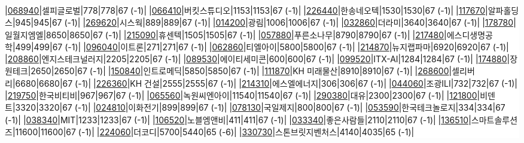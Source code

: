 |[068940](https://finance.daum.net/quotes/A068940)|셀피글로벌|778|778|67 (-1)|
|[066410](https://finance.daum.net/quotes/A066410)|버킷스튜디오|1153|1153|67 (-1)|
|[226440](https://finance.daum.net/quotes/A226440)|한송네오텍|1530|1530|67 (-1)|
|[117670](https://finance.daum.net/quotes/A117670)|알파홀딩스|945|945|67 (-1)|
|[269620](https://finance.daum.net/quotes/A269620)|시스웍|889|889|67 (-1)|
|[014200](https://finance.daum.net/quotes/A014200)|광림|1006|1006|67 (-1)|
|[032860](https://finance.daum.net/quotes/A032860)|더라미|3640|3640|67 (-1)|
|[178780](https://finance.daum.net/quotes/A178780)|일월지엠엘|8650|8650|67 (-1)|
|[215090](https://finance.daum.net/quotes/A215090)|휴센텍|1505|1505|67 (-1)|
|[057880](https://finance.daum.net/quotes/A057880)|푸른소나무|8790|8790|67 (-1)|
|[217480](https://finance.daum.net/quotes/A217480)|에스디생명공학|499|499|67 (-1)|
|[096040](https://finance.daum.net/quotes/A096040)|이트론|271|271|67 (-1)|
|[062860](https://finance.daum.net/quotes/A062860)|티엘아이|5800|5800|67 (-1)|
|[214870](https://finance.daum.net/quotes/A214870)|뉴지랩파마|6920|6920|67 (-1)|
|[208860](https://finance.daum.net/quotes/A208860)|엔지스테크널러지|2205|2205|67 (-1)|
|[089530](https://finance.daum.net/quotes/A089530)|에이티세미콘|600|600|67 (-1)|
|[099520](https://finance.daum.net/quotes/A099520)|ITX-AI|1284|1284|67 (-1)|
|[174880](https://finance.daum.net/quotes/A174880)|장원테크|2650|2650|67 (-1)|
|[150840](https://finance.daum.net/quotes/A150840)|인트로메딕|5850|5850|67 (-1)|
|[111870](https://finance.daum.net/quotes/A111870)|KH 미래물산|8910|8910|67 (-1)|
|[268600](https://finance.daum.net/quotes/A268600)|셀리버리|6680|6680|67 (-1)|
|[226360](https://finance.daum.net/quotes/A226360)|KH 건설|2555|2555|67 (-1)|
|[214310](https://finance.daum.net/quotes/A214310)|에스엘에너지|306|306|67 (-1)|
|[044060](https://finance.daum.net/quotes/A044060)|조광ILI|732|732|67 (-1)|
|[219750](https://finance.daum.net/quotes/A219750)|한국비티비|967|967|67 (-1)|
|[065560](https://finance.daum.net/quotes/A065560)|녹원씨엔아이|11540|11540|67 (-1)|
|[290380](https://finance.daum.net/quotes/A290380)|대유|2300|2300|67 (-1)|
|[121800](https://finance.daum.net/quotes/A121800)|비덴트|3320|3320|67 (-1)|
|[024810](https://finance.daum.net/quotes/A024810)|이화전기|899|899|67 (-1)|
|[078130](https://finance.daum.net/quotes/A078130)|국일제지|800|800|67 (-1)|
|[053590](https://finance.daum.net/quotes/A053590)|한국테크놀로지|334|334|67 (-1)|
|[038340](https://finance.daum.net/quotes/A038340)|MIT|1233|1233|67 (-1)|
|[106520](https://finance.daum.net/quotes/A106520)|노블엠앤비|411|411|67 (-1)|
|[033340](https://finance.daum.net/quotes/A033340)|좋은사람들|2110|2110|67 (-1)|
|[136510](https://finance.daum.net/quotes/A136510)|스마트솔루션즈|11600|11600|67 (-1)|
|[224060](https://finance.daum.net/quotes/A224060)|더코디|5700|5440|65 (-6)|
|[330730](https://finance.daum.net/quotes/A330730)|스톤브릿지벤처스|4140|4035|65 (-1)|